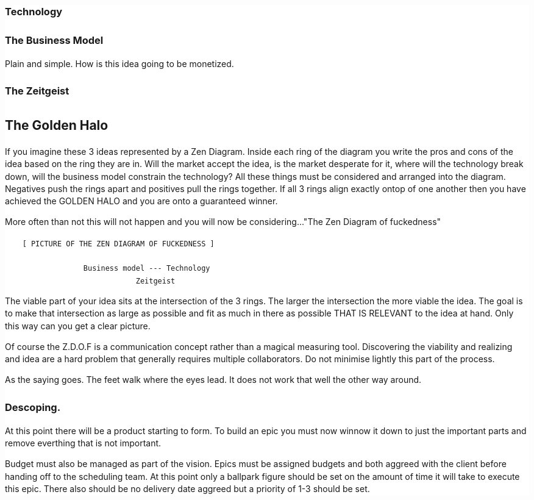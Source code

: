 ### Technology

### The Business Model
Plain and simple. How is this idea going to be monetized.

### The Zeitgeist

## The Golden Halo

If you imagine these 3 ideas represented by a Zen Diagram.  Inside each ring of the diagram you write the pros
and cons of the idea based on the ring they are in.  Will the market accept the idea, is the market desperate for it,
where will the technology break down, will the business model constrain the technology?  All these things must be 
considered and arranged into the diagram.  Negatives push the rings apart and positives pull the rings together.  If
all 3 rings align exactly ontop of one another then you have achieved the GOLDEN HALO and you are onto a guaranteed winner.

More often than not this will not happen and you will now be considering..."The Zen Diagram of fuckedness"

        [ PICTURE OF THE ZEN DIAGRAM OF FUCKEDNESS ]
        
                      Business model --- Technology
                                  Zeitgeist

The viable part of your idea sits at the intersection of the 3 rings.  The larger the intersection the more viable the 
idea.  The goal is to make that intersection as large as possible and fit as much in there as possible THAT IS RELEVANT
to the idea at hand.  Only this way can you get a clear picture.

Of course the Z.D.O.F is a communication concept rather than a magical measuring tool.  Discovering the viability and
realizing and idea are a hard problem that generally requires multiple collaborators.  Do not minimise lightly this part
 of the process.  
 
As the saying goes.  The feet walk where the eyes lead.  It does not work that well the other way around. 

### Descoping.
At this point there will be a product starting to form.  To build an epic you must now winnow it down to just the 
important parts and remove everthing that is not important.

Budget must also be managed as part of the vision.  Epics must be assigned budgets and both aggreed with the client 
before handing off to the scheduling team.  At this point only a ballpark figure should be set on the amount of time
it will take to execute this epic.  There also should be no delivery date aggreed but a priority of 1-3 should be set.

